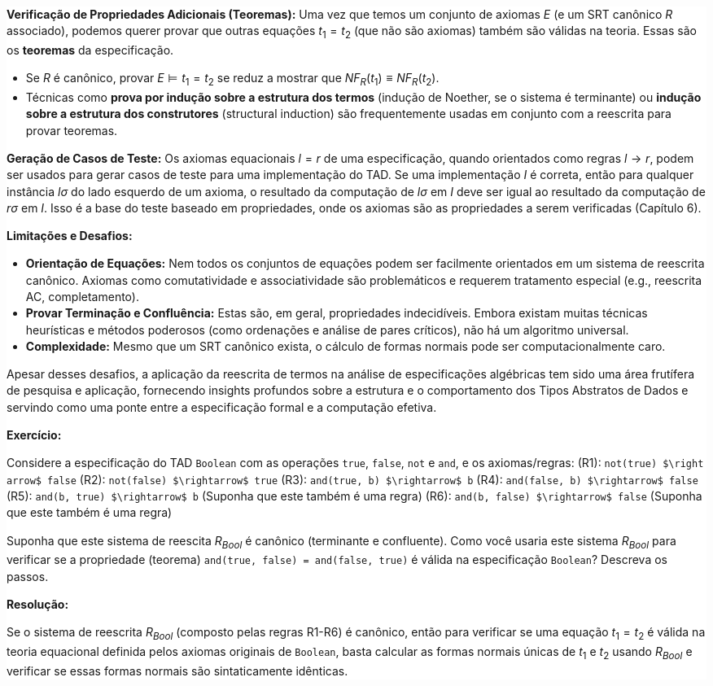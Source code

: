 **Verificação de Propriedades Adicionais (Teoremas):**
Uma vez que temos um conjunto de axiomas $E$ (e um SRT canônico $R$ associado), podemos querer provar que outras equações $t_1 = t_2$ (que não são axiomas) também são válidas na teoria. Essas são os **teoremas** da especificação.
*   Se $R$ é canônico, provar $E \models t_1 = t_2$ se reduz a mostrar que $NF_R(t_1) \equiv NF_R(t_2)$.
*   Técnicas como **prova por indução sobre a estrutura dos termos** (indução de Noether, se o sistema é terminante) ou **indução sobre a estrutura dos construtores** (structural induction) são frequentemente usadas em conjunto com a reescrita para provar teoremas.

**Geração de Casos de Teste:**
Os axiomas equacionais $l=r$ de uma especificação, quando orientados como regras $l \rightarrow r$, podem ser usados para gerar casos de teste para uma implementação do TAD. Se uma implementação $I$ é correta, então para qualquer instância $l\sigma$ do lado esquerdo de um axioma, o resultado da computação de $l\sigma$ em $I$ deve ser igual ao resultado da computação de $r\sigma$ em $I$. Isso é a base do teste baseado em propriedades, onde os axiomas são as propriedades a serem verificadas (Capítulo 6).

**Limitações e Desafios:**
*   **Orientação de Equações:** Nem todos os conjuntos de equações podem ser facilmente orientados em um sistema de reescrita canônico. Axiomas como comutatividade e associatividade são problemáticos e requerem tratamento especial (e.g., reescrita AC, completamento).
*   **Provar Terminação e Confluência:** Estas são, em geral, propriedades indecidíveis. Embora existam muitas técnicas heurísticas e métodos poderosos (como ordenações e análise de pares críticos), não há um algoritmo universal.
*   **Complexidade:** Mesmo que um SRT canônico exista, o cálculo de formas normais pode ser computacionalmente caro.

Apesar desses desafios, a aplicação da reescrita de termos na análise de especificações algébricas tem sido uma área frutífera de pesquisa e aplicação, fornecendo insights profundos sobre a estrutura e o comportamento dos Tipos Abstratos de Dados e servindo como uma ponte entre a especificação formal e a computação efetiva.

**Exercício:**

Considere a especificação do TAD `Boolean` com as operações `true`, `false`, `not` e `and`, e os axiomas/regras:
(R1): `not(true) $\rightarrow$ false`
(R2): `not(false) $\rightarrow$ true`
(R3): `and(true, b) $\rightarrow$ b`
(R4): `and(false, b) $\rightarrow$ false`
(R5): `and(b, true) $\rightarrow$ b` (Suponha que este também é uma regra)
(R6): `and(b, false) $\rightarrow$ false` (Suponha que este também é uma regra)

Suponha que este sistema de reescita $R_{Bool}$ é canônico (terminante e confluente). Como você usaria este sistema $R_{Bool}$ para verificar se a propriedade (teorema) `and(true, false) = and(false, true)` é válida na especificação `Boolean`? Descreva os passos.

**Resolução:**

Se o sistema de reescrita $R_{Bool}$ (composto pelas regras R1-R6) é canônico, então para verificar se uma equação $t_1 = t_2$ é válida na teoria equacional definida pelos axiomas originais de `Boolean`, basta calcular as formas normais únicas de $t_1$ e $t_2$ usando $R_{Bool}$ e verificar se essas formas normais são sintaticamente idênticas.

